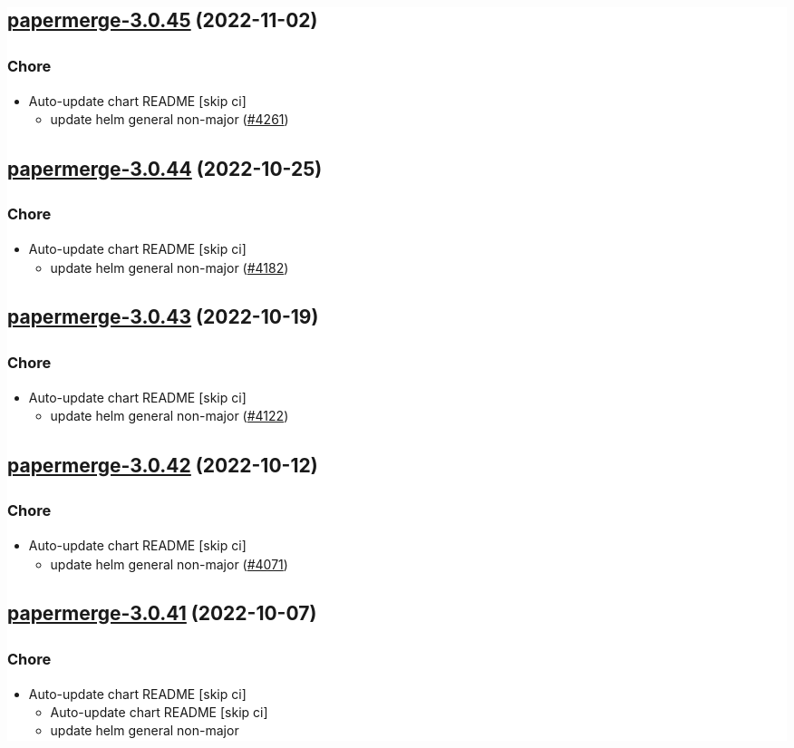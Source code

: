## [papermerge-3.0.45](https://github.com/truecharts/charts/compare/papermerge-3.0.44...papermerge-3.0.45) (2022-11-02)

### Chore

- Auto-update chart README [skip ci]
  - update helm general non-major ([#4261](https://github.com/truecharts/charts/issues/4261))




## [papermerge-3.0.44](https://github.com/truecharts/charts/compare/papermerge-3.0.43...papermerge-3.0.44) (2022-10-25)

### Chore

- Auto-update chart README [skip ci]
  - update helm general non-major ([#4182](https://github.com/truecharts/charts/issues/4182))




## [papermerge-3.0.43](https://github.com/truecharts/charts/compare/papermerge-3.0.42...papermerge-3.0.43) (2022-10-19)

### Chore

- Auto-update chart README [skip ci]
  - update helm general non-major ([#4122](https://github.com/truecharts/charts/issues/4122))




## [papermerge-3.0.42](https://github.com/truecharts/charts/compare/papermerge-3.0.41...papermerge-3.0.42) (2022-10-12)

### Chore

- Auto-update chart README [skip ci]
  - update helm general non-major ([#4071](https://github.com/truecharts/charts/issues/4071))




## [papermerge-3.0.41](https://github.com/truecharts/charts/compare/papermerge-3.0.40...papermerge-3.0.41) (2022-10-07)

### Chore

- Auto-update chart README [skip ci]
  - Auto-update chart README [skip ci]
  - update helm general non-major


